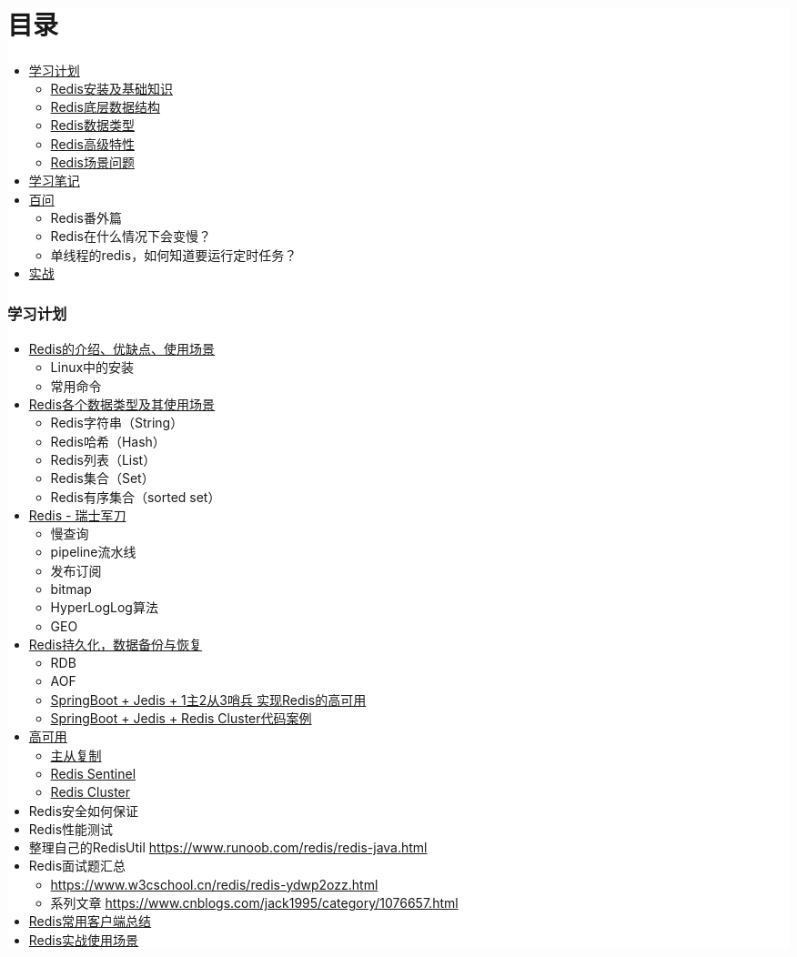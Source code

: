 # 目录
* [学习计划](#学习计划)
    * [Redis安装及基础知识]()
    * [Redis底层数据结构]()
    * [Redis数据类型]()
    * [Redis高级特性]()
    * [Redis场景问题]()
* [学习笔记](#学习笔记)
* [百问](#百问)
    * Redis番外篇
    * Redis在什么情况下会变慢？
    * 单线程的redis，如何知道要运行定时任务？
* [实战]()

### 学习计划
* [Redis的介绍、优缺点、使用场景](#Redis的介绍、优缺点、使用场景)
    * Linux中的安装
    * 常用命令
* [Redis各个数据类型及其使用场景](#数据结构和内部编码)
    * Redis字符串（String）
    * Redis哈希（Hash）
    * Redis列表（List）
    * Redis集合（Set）
    * Redis有序集合（sorted set）
* [Redis - 瑞士军刀](#瑞士军刀)
    * 慢查询
    * pipeline流水线
    * 发布订阅
    * bitmap
    * HyperLogLog算法
    * GEO
* [Redis持久化，数据备份与恢复](#Redis持久化)
    * RDB
    * AOF
    * [SpringBoot + Jedis + 1主2从3哨兵 实现Redis的高可用](https://github.com/zhonghuasheng/JAVA/tree/master/springboot/springboot-redis)
    * [SpringBoot + Jedis + Redis Cluster代码案例](https://github.com/zhonghuasheng/JAVA/blob/master/springboot/springboot-redis/src/test/java/JedisClusterTest.java)
* [高可用](#高可用)
    * [主从复制](#Redis主从复制)
    * [Redis Sentinel](#Redis-Sentinel)
    * [Redis Cluster](#Redis-Cluster)
* Redis安全如何保证
* Redis性能测试
* 整理自己的RedisUtil https://www.runoob.com/redis/redis-java.html
* Redis面试题汇总
    * https://www.w3cschool.cn/redis/redis-ydwp2ozz.html
    * 系列文章 https://www.cnblogs.com/jack1995/category/1076657.html
* [Redis常用客户端总结](redis/redis常用客户端使用总结.md)
* [Redis实战使用场景](#实战)
